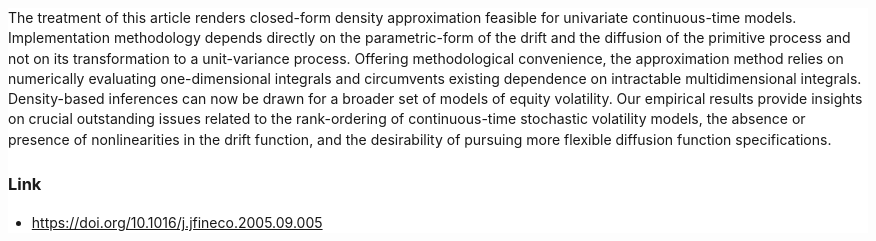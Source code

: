 The treatment of this article renders closed-form density approximation feasible for univariate continuous-time models. Implementation methodology depends directly on the parametric-form of the drift and the diffusion of the primitive process and not on its transformation to a unit-variance process. Offering methodological convenience, the approximation method relies on numerically evaluating one-dimensional integrals and circumvents existing dependence on intractable multidimensional integrals. Density-based inferences can now be drawn for a broader set of models of equity volatility. Our empirical results provide insights on crucial outstanding issues related to the rank-ordering of continuous-time stochastic volatility models, the absence or presence of nonlinearities in the drift function, and the desirability of pursuing more flexible diffusion function specifications.
### Link
- https://doi.org/10.1016/j.jfineco.2005.09.005

